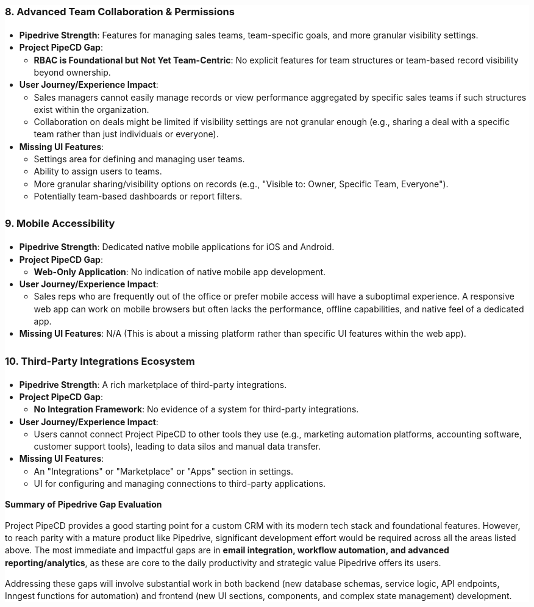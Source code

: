 ### 8. Advanced Team Collaboration & Permissions

*   **Pipedrive Strength**: Features for managing sales teams, team-specific goals, and more granular visibility settings.
*   **Project PipeCD Gap**:
    *   **RBAC is Foundational but Not Yet Team-Centric**: No explicit features for team structures or team-based record visibility beyond ownership.
*   **User Journey/Experience Impact**:
    *   Sales managers cannot easily manage records or view performance aggregated by specific sales teams if such structures exist within the organization.
    *   Collaboration on deals might be limited if visibility settings are not granular enough (e.g., sharing a deal with a specific team rather than just individuals or everyone).
*   **Missing UI Features**:
    *   Settings area for defining and managing user teams.
    *   Ability to assign users to teams.
    *   More granular sharing/visibility options on records (e.g., "Visible to: Owner, Specific Team, Everyone").
    *   Potentially team-based dashboards or report filters.

### 9. Mobile Accessibility

*   **Pipedrive Strength**: Dedicated native mobile applications for iOS and Android.
*   **Project PipeCD Gap**:
    *   **Web-Only Application**: No indication of native mobile app development.
*   **User Journey/Experience Impact**:
    *   Sales reps who are frequently out of the office or prefer mobile access will have a suboptimal experience. A responsive web app can work on mobile browsers but often lacks the performance, offline capabilities, and native feel of a dedicated app.
*   **Missing UI Features**: N/A (This is about a missing platform rather than specific UI features within the web app).

### 10. Third-Party Integrations Ecosystem

*   **Pipedrive Strength**: A rich marketplace of third-party integrations.
*   **Project PipeCD Gap**:
    *   **No Integration Framework**: No evidence of a system for third-party integrations.
*   **User Journey/Experience Impact**:
    *   Users cannot connect Project PipeCD to other tools they use (e.g., marketing automation platforms, accounting software, customer support tools), leading to data silos and manual data transfer.
*   **Missing UI Features**:
    *   An "Integrations" or "Marketplace" or "Apps" section in settings.
    *   UI for configuring and managing connections to third-party applications.

**Summary of Pipedrive Gap Evaluation**

Project PipeCD provides a good starting point for a custom CRM with its modern tech stack and foundational features. However, to reach parity with a mature product like Pipedrive, significant development effort would be required across all the areas listed above. The most immediate and impactful gaps are in **email integration, workflow automation, and advanced reporting/analytics**, as these are core to the daily productivity and strategic value Pipedrive offers its users.

Addressing these gaps will involve substantial work in both backend (new database schemas, service logic, API endpoints, Inngest functions for automation) and frontend (new UI sections, components, and complex state management) development. 

